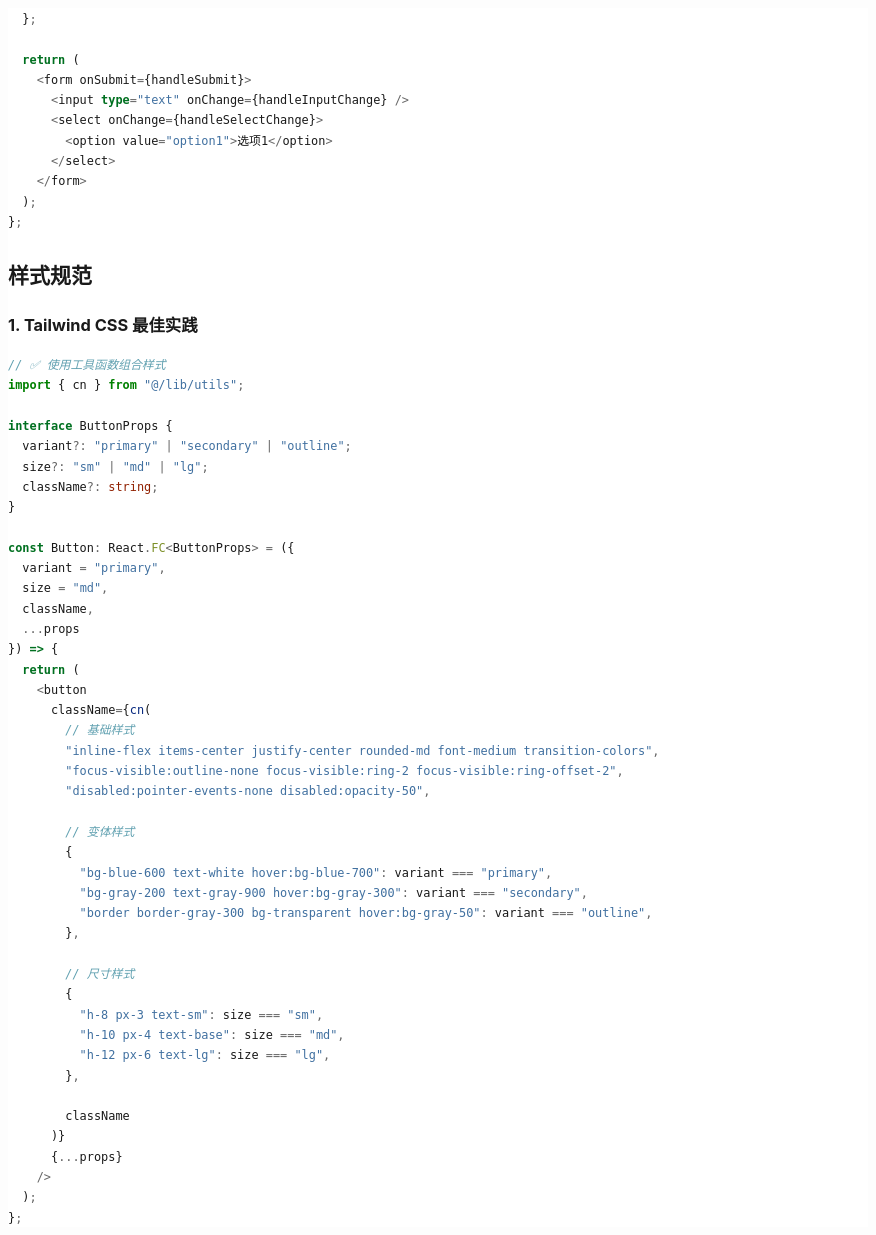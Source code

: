 ```typescript
  };

  return (
    <form onSubmit={handleSubmit}>
      <input type="text" onChange={handleInputChange} />
      <select onChange={handleSelectChange}>
        <option value="option1">选项1</option>
      </select>
    </form>
  );
};
```

## 样式规范

### 1. Tailwind CSS 最佳实践

```typescript
// ✅ 使用工具函数组合样式
import { cn } from "@/lib/utils";

interface ButtonProps {
  variant?: "primary" | "secondary" | "outline";
  size?: "sm" | "md" | "lg";
  className?: string;
}

const Button: React.FC<ButtonProps> = ({
  variant = "primary",
  size = "md",
  className,
  ...props
}) => {
  return (
    <button
      className={cn(
        // 基础样式
        "inline-flex items-center justify-center rounded-md font-medium transition-colors",
        "focus-visible:outline-none focus-visible:ring-2 focus-visible:ring-offset-2",
        "disabled:pointer-events-none disabled:opacity-50",

        // 变体样式
        {
          "bg-blue-600 text-white hover:bg-blue-700": variant === "primary",
          "bg-gray-200 text-gray-900 hover:bg-gray-300": variant === "secondary",
          "border border-gray-300 bg-transparent hover:bg-gray-50": variant === "outline",
        },

        // 尺寸样式
        {
          "h-8 px-3 text-sm": size === "sm",
          "h-10 px-4 text-base": size === "md",
          "h-12 px-6 text-lg": size === "lg",
        },

        className
      )}
      {...props}
    />
  );
};
```
